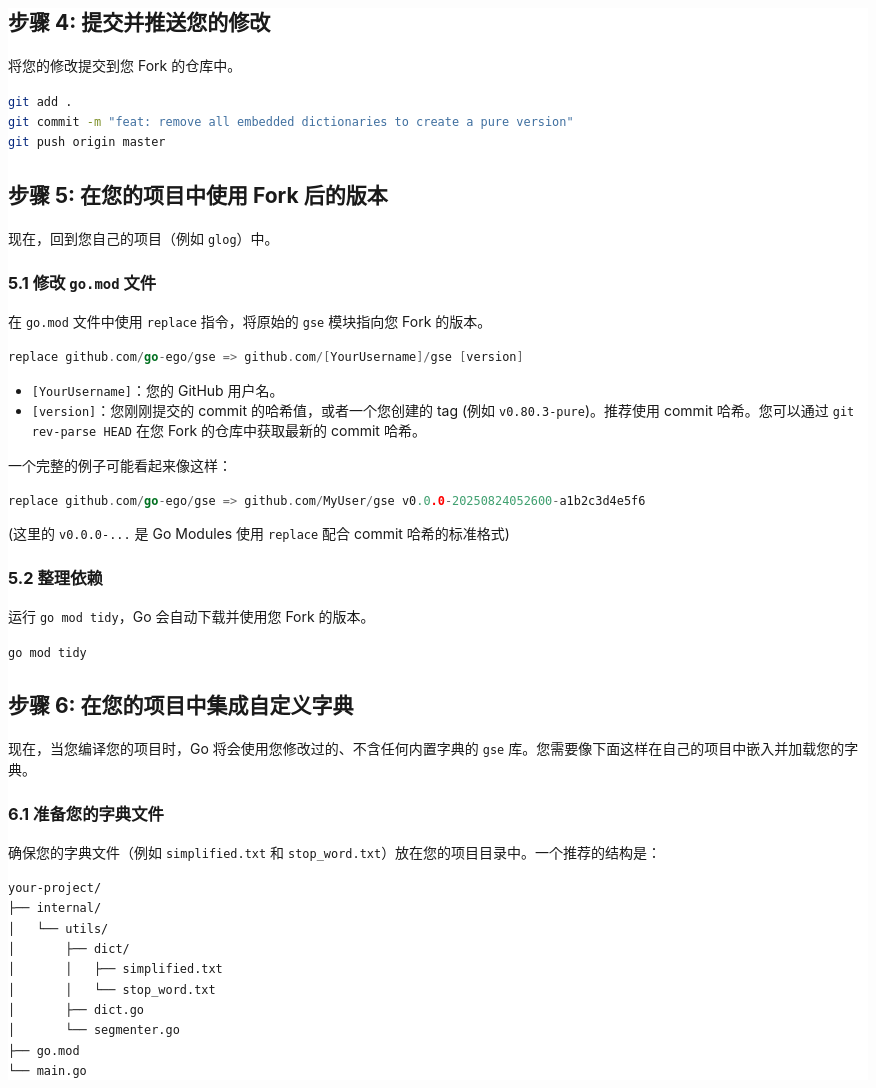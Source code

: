 ```go
```

## 步骤 4: 提交并推送您的修改

将您的修改提交到您 Fork 的仓库中。

```bash
git add .
git commit -m "feat: remove all embedded dictionaries to create a pure version"
git push origin master
```

## 步骤 5: 在您的项目中使用 Fork 后的版本

现在，回到您自己的项目（例如 `glog`）中。

### 5.1 修改 `go.mod` 文件

在 `go.mod` 文件中使用 `replace` 指令，将原始的 `gse` 模块指向您 Fork 的版本。

```go
replace github.com/go-ego/gse => github.com/[YourUsername]/gse [version]
```
*   `[YourUsername]`：您的 GitHub 用户名。
*   `[version]`：您刚刚提交的 commit 的哈希值，或者一个您创建的 tag (例如 `v0.80.3-pure`)。推荐使用 commit 哈希。您可以通过 `git rev-parse HEAD` 在您 Fork 的仓库中获取最新的 commit 哈希。

一个完整的例子可能看起来像这样：
```go
replace github.com/go-ego/gse => github.com/MyUser/gse v0.0.0-20250824052600-a1b2c3d4e5f6
```
(这里的 `v0.0.0-...` 是 Go Modules 使用 `replace` 配合 commit 哈希的标准格式)

### 5.2 整理依赖

运行 `go mod tidy`，Go 会自动下载并使用您 Fork 的版本。

```bash
go mod tidy
```

## 步骤 6: 在您的项目中集成自定义字典

现在，当您编译您的项目时，Go 将会使用您修改过的、不含任何内置字典的 `gse` 库。您需要像下面这样在自己的项目中嵌入并加载您的字典。

### 6.1 准备您的字典文件

确保您的字典文件（例如 `simplified.txt` 和 `stop_word.txt`）放在您的项目目录中。一个推荐的结构是：
```
your-project/
├── internal/
│   └── utils/
│       ├── dict/
│       │   ├── simplified.txt
│       │   └── stop_word.txt
│       ├── dict.go
│       └── segmenter.go
├── go.mod
└── main.go
```
